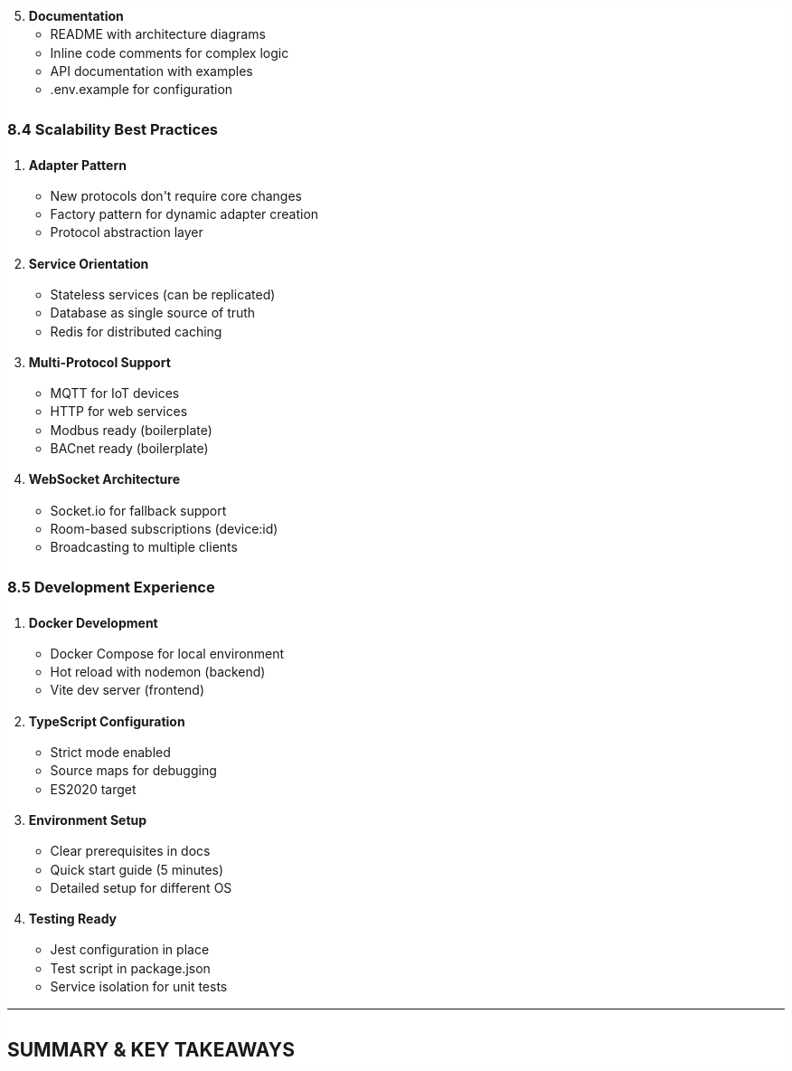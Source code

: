 5. **Documentation**
   - README with architecture diagrams
   - Inline code comments for complex logic
   - API documentation with examples
   - .env.example for configuration

### 8.4 Scalability Best Practices

1. **Adapter Pattern**
   - New protocols don't require core changes
   - Factory pattern for dynamic adapter creation
   - Protocol abstraction layer

2. **Service Orientation**
   - Stateless services (can be replicated)
   - Database as single source of truth
   - Redis for distributed caching

3. **Multi-Protocol Support**
   - MQTT for IoT devices
   - HTTP for web services
   - Modbus ready (boilerplate)
   - BACnet ready (boilerplate)

4. **WebSocket Architecture**
   - Socket.io for fallback support
   - Room-based subscriptions (device:id)
   - Broadcasting to multiple clients

### 8.5 Development Experience

1. **Docker Development**
   - Docker Compose for local environment
   - Hot reload with nodemon (backend)
   - Vite dev server (frontend)

2. **TypeScript Configuration**
   - Strict mode enabled
   - Source maps for debugging
   - ES2020 target

3. **Environment Setup**
   - Clear prerequisites in docs
   - Quick start guide (5 minutes)
   - Detailed setup for different OS

4. **Testing Ready**
   - Jest configuration in place
   - Test script in package.json
   - Service isolation for unit tests

---

## SUMMARY & KEY TAKEAWAYS
